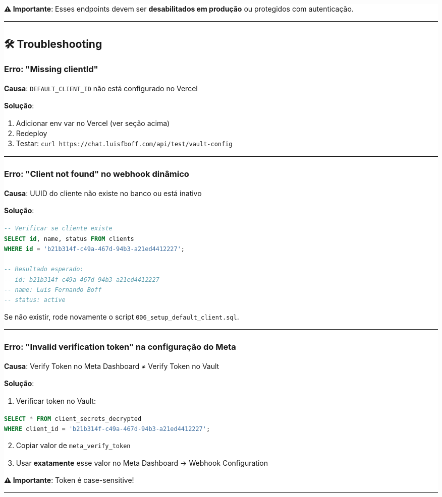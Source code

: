 **⚠️ Importante**: Esses endpoints devem ser **desabilitados em produção** ou protegidos com autenticação.

---

## 🛠️ Troubleshooting

### Erro: "Missing clientId"

**Causa**: `DEFAULT_CLIENT_ID` não está configurado no Vercel

**Solução**:
1. Adicionar env var no Vercel (ver seção acima)
2. Redeploy
3. Testar: `curl https://chat.luisfboff.com/api/test/vault-config`

---

### Erro: "Client not found" no webhook dinâmico

**Causa**: UUID do cliente não existe no banco ou está inativo

**Solução**:
```sql
-- Verificar se cliente existe
SELECT id, name, status FROM clients
WHERE id = 'b21b314f-c49a-467d-94b3-a21ed4412227';

-- Resultado esperado:
-- id: b21b314f-c49a-467d-94b3-a21ed4412227
-- name: Luis Fernando Boff
-- status: active
```

Se não existir, rode novamente o script `006_setup_default_client.sql`.

---

### Erro: "Invalid verification token" na configuração do Meta

**Causa**: Verify Token no Meta Dashboard ≠ Verify Token no Vault

**Solução**:
1. Verificar token no Vault:
```sql
SELECT * FROM client_secrets_decrypted
WHERE client_id = 'b21b314f-c49a-467d-94b3-a21ed4412227';
```

2. Copiar valor de `meta_verify_token`

3. Usar **exatamente** esse valor no Meta Dashboard → Webhook Configuration

**⚠️ Importante**: Token é case-sensitive!

---